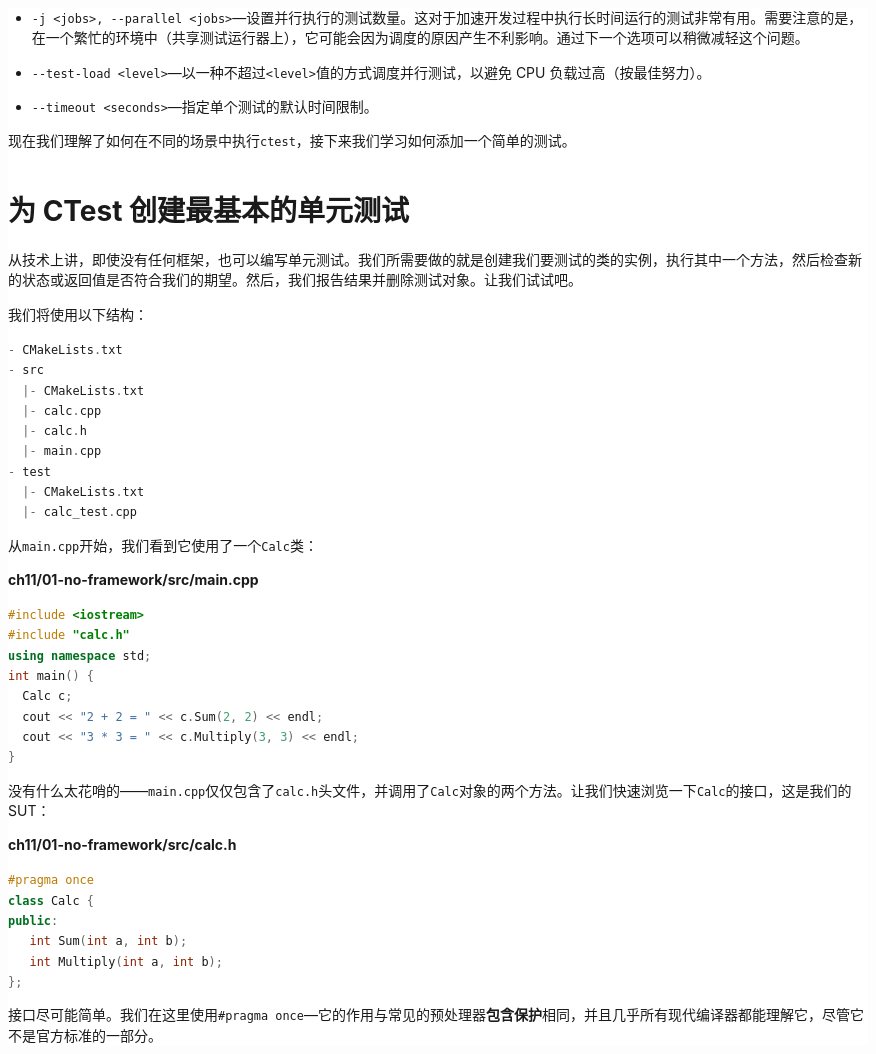 +   `-j <jobs>, --parallel <jobs>`—设置并行执行的测试数量。这对于加速开发过程中执行长时间运行的测试非常有用。需要注意的是，在一个繁忙的环境中（共享测试运行器上），它可能会因为调度的原因产生不利影响。通过下一个选项可以稍微减轻这个问题。

+   `--test-load <level>`—以一种不超过`<level>`值的方式调度并行测试，以避免 CPU 负载过高（按最佳努力）。

+   `--timeout <seconds>`—指定单个测试的默认时间限制。

现在我们理解了如何在不同的场景中执行`ctest`，接下来我们学习如何添加一个简单的测试。

# 为 CTest 创建最基本的单元测试

从技术上讲，即使没有任何框架，也可以编写单元测试。我们所需要做的就是创建我们要测试的类的实例，执行其中一个方法，然后检查新的状态或返回值是否符合我们的期望。然后，我们报告结果并删除测试对象。让我们试试吧。

我们将使用以下结构：

```cpp
- CMakeLists.txt
- src
  |- CMakeLists.txt
  |- calc.cpp
  |- calc.h
  |- main.cpp
- test
  |- CMakeLists.txt
  |- calc_test.cpp 
```

从`main.cpp`开始，我们看到它使用了一个`Calc`类：

**ch11/01-no-framework/src/main.cpp**

```cpp
#include <iostream>
#include "calc.h"
using namespace std;
int main() {
  Calc c;
  cout << "2 + 2 = " << c.Sum(2, 2) << endl;
  cout << "3 * 3 = " << c.Multiply(3, 3) << endl;
} 
```

没有什么太花哨的——`main.cpp`仅仅包含了`calc.h`头文件，并调用了`Calc`对象的两个方法。让我们快速浏览一下`Calc`的接口，这是我们的 SUT：

**ch11/01-no-framework/src/calc.h**

```cpp
#pragma once
class Calc {
public:
   int Sum(int a, int b);
   int Multiply(int a, int b);
}; 
```

接口尽可能简单。我们在这里使用`#pragma once`—它的作用与常见的预处理器**包含保护**相同，并且几乎所有现代编译器都能理解它，尽管它不是官方标准的一部分。
